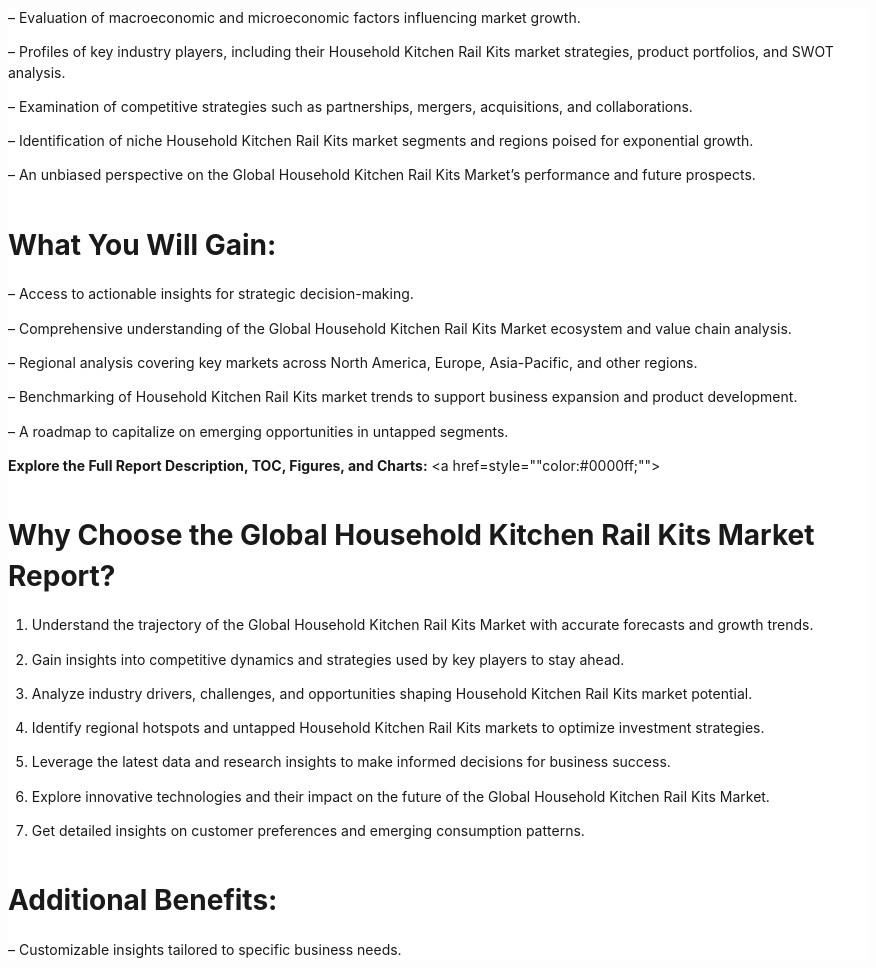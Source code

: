 – Evaluation of macroeconomic and microeconomic factors influencing market growth.

– Profiles of key industry players, including their Household Kitchen Rail Kits market strategies, product portfolios, and SWOT analysis.

– Examination of competitive strategies such as partnerships, mergers, acquisitions, and collaborations.

– Identification of niche Household Kitchen Rail Kits market segments and regions poised for exponential growth.

– An unbiased perspective on the Global Household Kitchen Rail Kits Market’s performance and future prospects.

# <strong>What You Will Gain:</strong>

– Access to actionable insights for strategic decision-making.

– Comprehensive understanding of the Global Household Kitchen Rail Kits Market ecosystem and value chain analysis.

– Regional analysis covering key markets across North America, Europe, Asia-Pacific, and other regions.

– Benchmarking of Household Kitchen Rail Kits market trends to support business expansion and product development.

– A roadmap to capitalize on emerging opportunities in untapped segments.

<strong>Explore the Full Report Description, TOC, Figures, and Charts:</strong>
<a href=style=""color:#0000ff;""></a>

# <strong>Why Choose the Global Household Kitchen Rail Kits Market Report?</strong>

1. Understand the trajectory of the Global Household Kitchen Rail Kits Market with accurate forecasts and growth trends.

2. Gain insights into competitive dynamics and strategies used by key players to stay ahead.

3. Analyze industry drivers, challenges, and opportunities shaping Household Kitchen Rail Kits market potential.

4. Identify regional hotspots and untapped Household Kitchen Rail Kits markets to optimize investment strategies.

5. Leverage the latest data and research insights to make informed decisions for business success.

6. Explore innovative technologies and their impact on the future of the Global Household Kitchen Rail Kits Market.

7. Get detailed insights on customer preferences and emerging consumption patterns.

# <strong>Additional Benefits:</strong>

– Customizable insights tailored to specific business needs.
